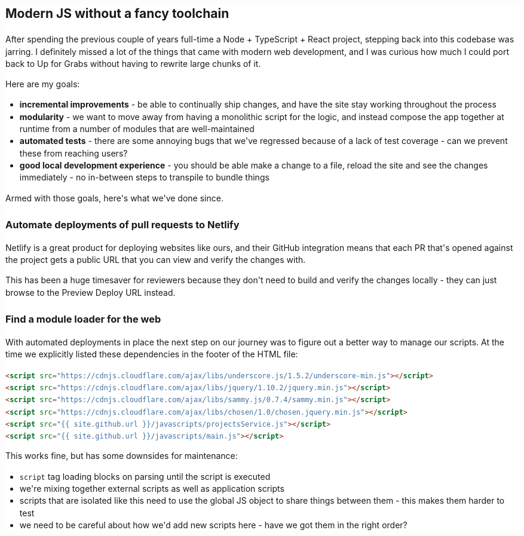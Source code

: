 ## Modern JS without a fancy toolchain

After spending the previous couple of years full-time a Node + TypeScript +
React project, stepping back into this codebase was jarring. I definitely missed
a lot of the things that came with modern web development, and I was curious
how much I could port back to Up for Grabs without having to rewrite large
chunks of it.

Here are my goals:

 - **incremental improvements** - be able to continually ship changes, and have the
   site stay working throughout the process
 - **modularity** - we want to move away from having a monolithic script for the
   logic, and instead compose the app together at runtime from a number of
   modules that are well-maintained
 - **automated tests** - there are some annoying bugs that we've regressed because
   of a lack of test coverage - can we prevent these from reaching users?
 - **good local development experience** - you should be able make a change to a
   file, reload the site and see the changes immediately - no in-between steps
   to transpile to bundle things

Armed with those goals, here's what we've done since.

### Automate deployments of pull requests to Netlify

Netlify is a great product for deploying websites like ours, and their GitHub
integration means that each PR that's opened against the project gets a public
URL that you can view and verify the changes with.

This has been a huge timesaver for reviewers because they don't need to build
and verify the changes locally - they can just browse to the Preview Deploy URL
instead.

### Find a module loader for the web

With automated deployments in place the next step on our journey was to figure
out a better way to manage our scripts. At the time we explicitly listed these
dependencies in the footer of the HTML file:

```html
<script src="https://cdnjs.cloudflare.com/ajax/libs/underscore.js/1.5.2/underscore-min.js"></script>
<script src="https://cdnjs.cloudflare.com/ajax/libs/jquery/1.10.2/jquery.min.js"></script>
<script src="https://cdnjs.cloudflare.com/ajax/libs/sammy.js/0.7.4/sammy.min.js"></script>
<script src="https://cdnjs.cloudflare.com/ajax/libs/chosen/1.0/chosen.jquery.min.js"></script>
<script src="{{ site.github.url }}/javascripts/projectsService.js"></script>
<script src="{{ site.github.url }}/javascripts/main.js"></script>
```

This works fine, but has some downsides for maintenance:

 - `script` tag loading blocks on parsing until the script is executed
 - we're mixing together external scripts as well as application scripts
 - scripts that are isolated like this need to use the global JS object to share
   things between them - this makes them harder to test
 - we need to be careful about how we'd add new scripts here - have we got them
   in the right order?
